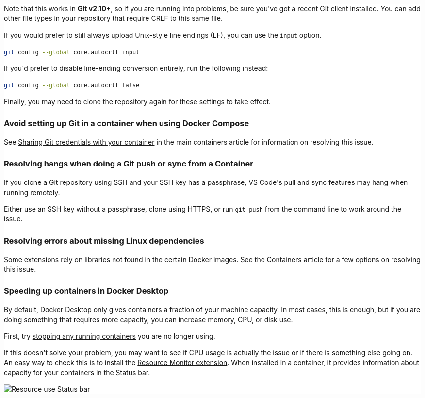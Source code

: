Note that this works in **Git v2.10+**, so if you are running into problems, be sure you've got a recent Git client installed. You can add other file types in your repository that require CRLF to this same file.

If you would prefer to still always upload Unix-style line endings (LF), you can use the `input` option.

```bash
git config --global core.autocrlf input
```

If you'd prefer to disable line-ending conversion entirely, run the following instead:

```bash
git config --global core.autocrlf false
```

Finally, you may need to clone the repository again for these settings to take effect.

### Avoid setting up Git in a container when using Docker Compose

See [Sharing Git credentials with your container](/docs/remote/containers.md#sharing-git-credentials-with-your-container) in the main containers article for information on resolving this issue.

### Resolving hangs when doing a Git push or sync from a Container

If you clone a Git repository using SSH and your SSH key has a passphrase, VS Code's pull and sync features may hang when running remotely.

Either use an SSH key without a passphrase, clone using HTTPS, or run `git push` from the command line to work around the issue.

### Resolving errors about missing Linux dependencies

Some extensions rely on libraries not found in the certain Docker images. See the [Containers](/docs/remote/create-dev-container.md#install-additional-software) article for a few options on resolving this issue.

### Speeding up containers in Docker Desktop

By default, Docker Desktop only gives containers a fraction of your machine capacity. In most cases, this is enough, but if you are doing something that requires more capacity, you can increase memory, CPU, or disk use.

First, try [stopping any running containers](/docs/remote/containers.md#managing-containers) you are no longer using.

If this doesn't solve your problem, you may want to see if CPU usage is actually the issue or if there is something else going on. An easy way to check this is to install the [Resource Monitor extension](https://marketplace.visualstudio.com/items?itemName=mutantdino.resourcemonitor&ssr=false#overview). When installed in a container, it provides information about capacity for your containers in the Status bar.

![Resource use Status bar](images/troubleshooting/resource-monitor.png)
